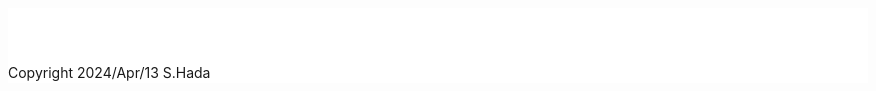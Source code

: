 


<script src="https://code.jquery.com/jquery-1.12.4.min.js" type="text/javascript"></script>
<script src="https://cdnjs.cloudflare.com/ajax/libs/lightbox2/2.7.1/js/lightbox.min.js" type="text/javascript"></script>

<br><br>

<script type='text/javascript' src='https://torokoid.github.io/shiba/jquery.js?ver=1.12.4'></script>
<script src="https://torokoid.github.io/shiba/jquery.goup.min.js"></script>
<script src="https://torokoid.github.io/shiba/my.js"></script> 


 <footer>
 <span class="white">Copyright 2024/Apr/13 S.Hada </span>
 </footer>
